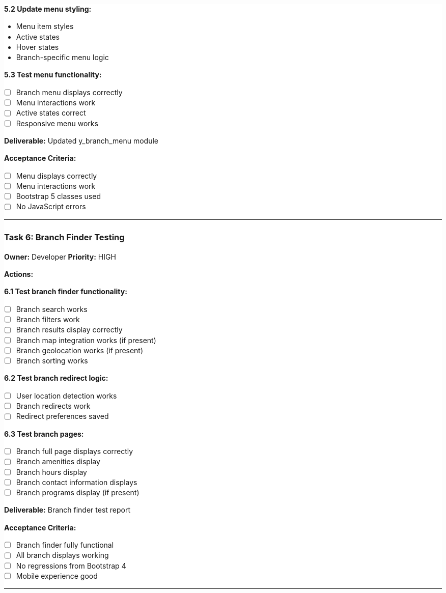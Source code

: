 **5.2 Update menu styling:**
- Menu item styles
- Active states
- Hover states
- Branch-specific menu logic

**5.3 Test menu functionality:**
- [ ] Branch menu displays correctly
- [ ] Menu interactions work
- [ ] Active states correct
- [ ] Responsive menu works

**Deliverable:** Updated y_branch_menu module

**Acceptance Criteria:**
- [ ] Menu displays correctly
- [ ] Menu interactions work
- [ ] Bootstrap 5 classes used
- [ ] No JavaScript errors

---

### Task 6: Branch Finder Testing
**Owner:** Developer
**Priority:** HIGH

**Actions:**

**6.1 Test branch finder functionality:**
- [ ] Branch search works
- [ ] Branch filters work
- [ ] Branch results display correctly
- [ ] Branch map integration works (if present)
- [ ] Branch geolocation works (if present)
- [ ] Branch sorting works

**6.2 Test branch redirect logic:**
- [ ] User location detection works
- [ ] Branch redirects work
- [ ] Redirect preferences saved

**6.3 Test branch pages:**
- [ ] Branch full page displays correctly
- [ ] Branch amenities display
- [ ] Branch hours display
- [ ] Branch contact information displays
- [ ] Branch programs display (if present)

**Deliverable:** Branch finder test report

**Acceptance Criteria:**
- [ ] Branch finder fully functional
- [ ] All branch displays working
- [ ] No regressions from Bootstrap 4
- [ ] Mobile experience good

---
